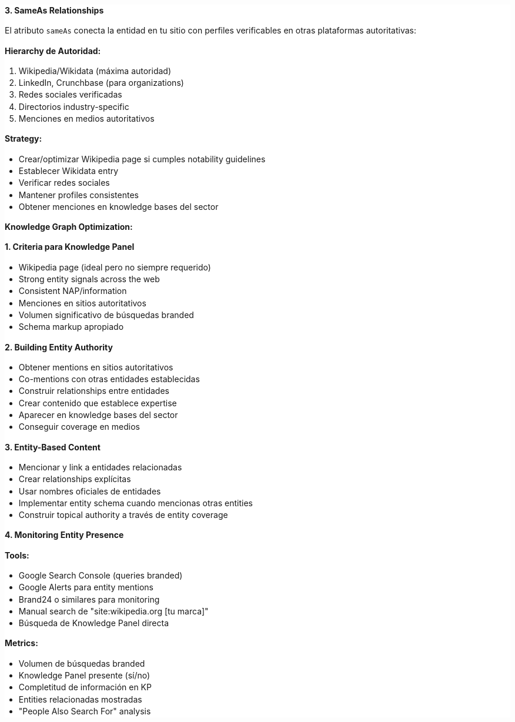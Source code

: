 **3. SameAs Relationships**

El atributo `sameAs` conecta la entidad en tu sitio con perfiles verificables en otras plataformas autoritativas:

**Hierarchy de Autoridad:**
1. Wikipedia/Wikidata (máxima autoridad)
2. LinkedIn, Crunchbase (para organizations)
3. Redes sociales verificadas
4. Directorios industry-specific
5. Menciones en medios autoritativos

**Strategy:**
- Crear/optimizar Wikipedia page si cumples notability guidelines
- Establecer Wikidata entry
- Verificar redes sociales
- Mantener profiles consistentes
- Obtener menciones en knowledge bases del sector

**Knowledge Graph Optimization:**

**1. Criteria para Knowledge Panel**
- Wikipedia page (ideal pero no siempre requerido)
- Strong entity signals across the web
- Consistent NAP/information
- Menciones en sitios autoritativos
- Volumen significativo de búsquedas branded
- Schema markup apropiado

**2. Building Entity Authority**
- Obtener mentions en sitios autoritativos
- Co-mentions con otras entidades establecidas
- Construir relationships entre entidades
- Crear contenido que establece expertise
- Aparecer en knowledge bases del sector
- Conseguir coverage en medios

**3. Entity-Based Content**
- Mencionar y link a entidades relacionadas
- Crear relationships explícitas
- Usar nombres oficiales de entidades
- Implementar entity schema cuando mencionas otras entities
- Construir topical authority a través de entity coverage

**4. Monitoring Entity Presence**

**Tools:**
- Google Search Console (queries branded)
- Google Alerts para entity mentions
- Brand24 o similares para monitoring
- Manual search de "site:wikipedia.org [tu marca]"
- Búsqueda de Knowledge Panel directa

**Metrics:**
- Volumen de búsquedas branded
- Knowledge Panel presente (sí/no)
- Completitud de información en KP
- Entities relacionadas mostradas
- "People Also Search For" analysis
